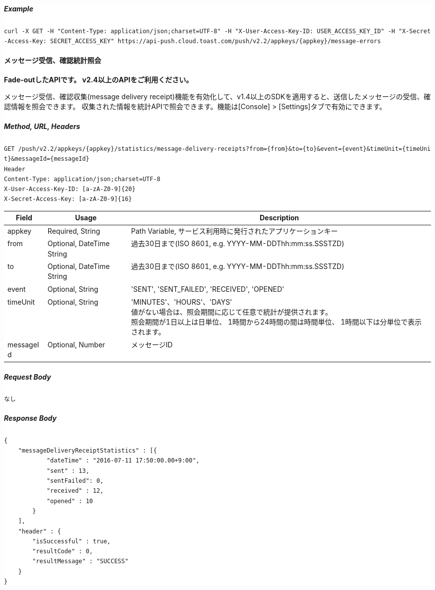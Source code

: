 ##### Example
```
curl -X GET -H "Content-Type: application/json;charset=UTF-8" -H "X-User-Access-Key-ID: USER_ACCESS_KEY_ID" -H "X-Secret-Access-Key: SECRET_ACCESS_KEY" https://api-push.cloud.toast.com/push/v2.2/appkeys/{appkey}/message-errors
```

#### メッセージ受信、確認統計照会

**Fade-outしたAPIです。 v2.4以上のAPIをご利用ください。**

メッセージ受信、確認収集(message delivery receipt)機能を有効化して、v1.4以上のSDKを適用すると、送信したメッセージの受信、確認情報を照会できます。
収集された情報を統計APIで照会できます。機能は[Console] > [Settings]タブで有効にできます。

##### Method, URL, Headers
```
GET /push/v2.2/appkeys/{appkey}/statistics/message-delivery-receipts?from={from}&to={to}&event={event}&timeUnit={timeUnit}&messageId={messageId}
Header
Content-Type: application/json;charset=UTF-8
X-User-Access-Key-ID: [a-zA-Z0-9]{20}
X-Secret-Access-Key: [a-zA-Z0-9]{16}
```

| Field | Usage | Description |
| - | - | - |
| appkey | Required, String | Path Variable, サービス利用時に発行されたアプリケーションキー |
| from | Optional, DateTime String | 過去30日まで(ISO 8601, e.g. YYYY-MM-DDThh:mm:ss.SSSTZD) |
| to | Optional, DateTime String | 過去30日まで(ISO 8601, e.g. YYYY-MM-DDThh:mm:ss.SSSTZD) |
| event | Optional, String | 'SENT', 'SENT_FAILED', 'RECEIVED', 'OPENED' |
| timeUnit | Optional, String | 'MINUTES'、'HOURS'、'DAYS'<br>値がない場合は、照会期間に応じて任意で統計が提供されます。<br>照会期間が1日以上は日単位、 1時間から24時間の間は時間単位、 1時間以下は分単位で表示されます。 |
| messageId | Optional, Number | メッセージID |

##### Request Body
```
なし
```

##### Response Body

```
{
	"messageDeliveryReceiptStatistics" : [{
			"dateTime" : "2016-07-11 17:50:00.00+9:00",
			"sent" : 13,
			"sentFailed": 0,
			"received" : 12,
			"opened" : 10
		}
	],
	"header" : {
		"isSuccessful" : true,
		"resultCode" : 0,
		"resultMessage" : "SUCCESS"
	}
}
```

